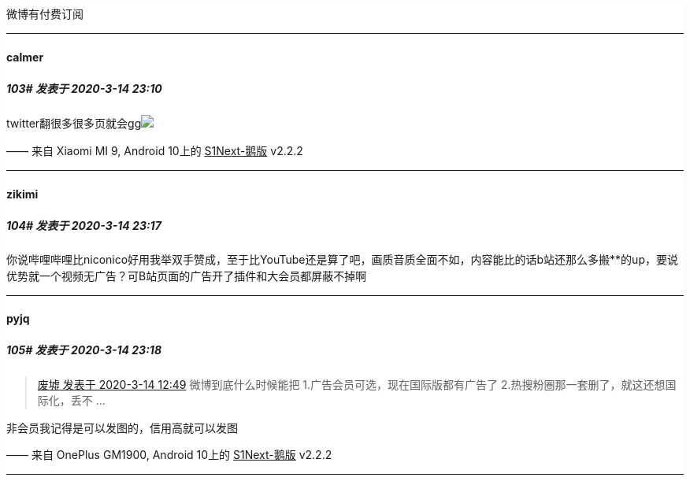 


微博有付费订阅







-----

####  calmer  
##### 103#       发表于 2020-3-14 23:10




twitter翻很多很多页就会gg<img src="https://static.saraba1st.com/image/smiley/face2017/057.png" referrerpolicy="no-referrer">

—— 来自 Xiaomi MI 9, Android 10上的 [S1Next-鹅版](https://github.com/ykrank/S1-Next/releases) v2.2.2







-----

####  zikimi  
##### 104#       发表于 2020-3-14 23:17




你说哔哩哔哩比niconico好用我举双手赞成，至于比YouTube还是算了吧，画质音质全面不如，内容能比的话b站还那么多搬**的up，要说优势就一个视频无广告？可B站页面的广告开了插件和大会员都屏蔽不掉啊







-----

####  pyjq  
##### 105#       发表于 2020-3-14 23:18



<blockquote><a href="httphttps://bbs.saraba1st.com/2b/forum.php?mod=redirect&amp;goto=findpost&amp;pid=46731312&amp;ptid=1918772" target="_blank">废墟 发表于 2020-3-14 12:49</a>
微博到底什么时候能把
1.广告会员可选，现在国际版都有广告了
2.热搜粉圈那一套删了，就这还想国际化，丢不 ...</blockquote>
非会员我记得是可以发图的，信用高就可以发图

—— 来自 OnePlus GM1900, Android 10上的 [S1Next-鹅版](https://github.com/ykrank/S1-Next/releases) v2.2.2







-----
